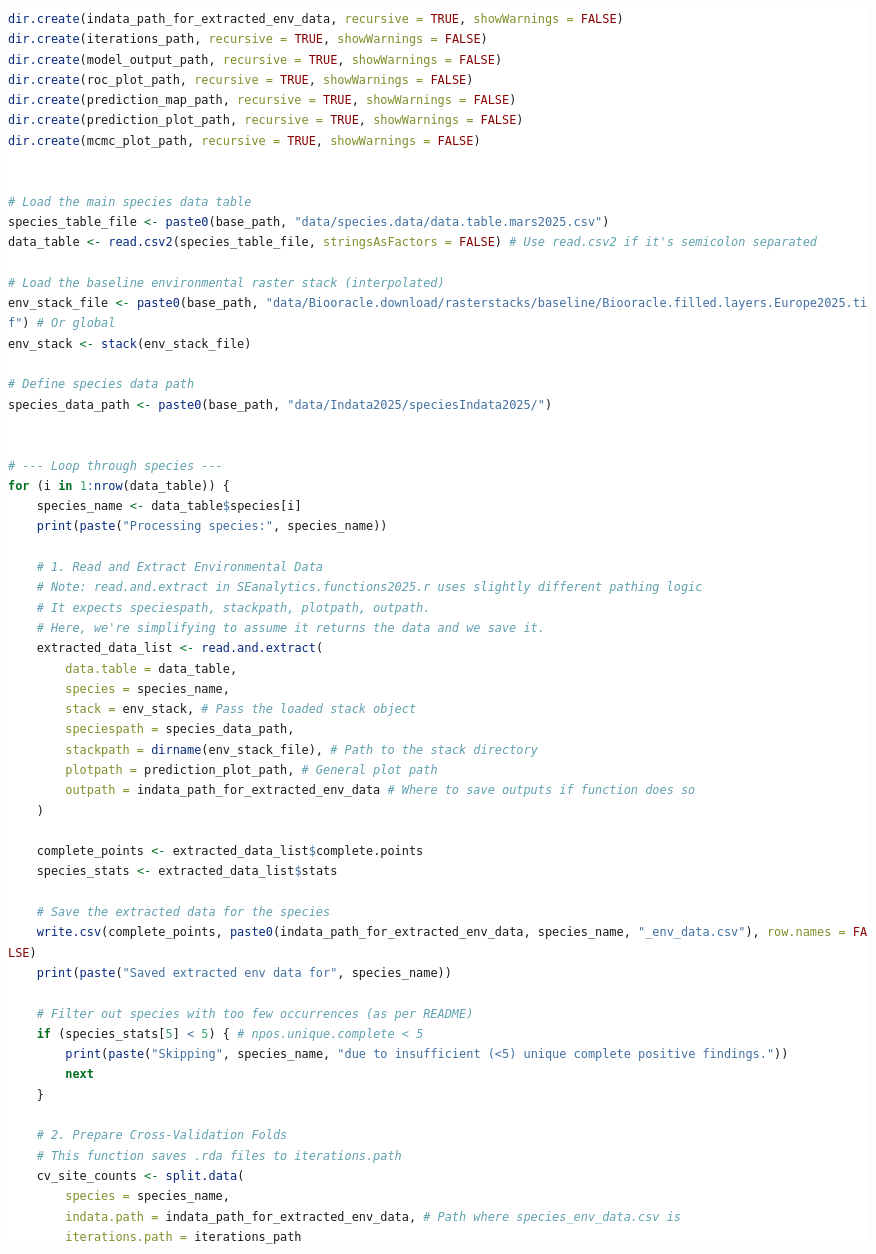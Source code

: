 ```R
dir.create(indata_path_for_extracted_env_data, recursive = TRUE, showWarnings = FALSE)
dir.create(iterations_path, recursive = TRUE, showWarnings = FALSE)
dir.create(model_output_path, recursive = TRUE, showWarnings = FALSE)
dir.create(roc_plot_path, recursive = TRUE, showWarnings = FALSE)
dir.create(prediction_map_path, recursive = TRUE, showWarnings = FALSE)
dir.create(prediction_plot_path, recursive = TRUE, showWarnings = FALSE)
dir.create(mcmc_plot_path, recursive = TRUE, showWarnings = FALSE)


# Load the main species data table
species_table_file <- paste0(base_path, "data/species.data/data.table.mars2025.csv")
data_table <- read.csv2(species_table_file, stringsAsFactors = FALSE) # Use read.csv2 if it's semicolon separated

# Load the baseline environmental raster stack (interpolated)
env_stack_file <- paste0(base_path, "data/Biooracle.download/rasterstacks/baseline/Biooracle.filled.layers.Europe2025.tif") # Or global
env_stack <- stack(env_stack_file)

# Define species data path
species_data_path <- paste0(base_path, "data/Indata2025/speciesIndata2025/")


# --- Loop through species ---
for (i in 1:nrow(data_table)) {
    species_name <- data_table$species[i]
    print(paste("Processing species:", species_name))

    # 1. Read and Extract Environmental Data
    # Note: read.and.extract in SEanalytics.functions2025.r uses slightly different pathing logic
    # It expects speciespath, stackpath, plotpath, outpath.
    # Here, we're simplifying to assume it returns the data and we save it.
    extracted_data_list <- read.and.extract(
        data.table = data_table,
        species = species_name,
        stack = env_stack, # Pass the loaded stack object
        speciespath = species_data_path,
        stackpath = dirname(env_stack_file), # Path to the stack directory
        plotpath = prediction_plot_path, # General plot path
        outpath = indata_path_for_extracted_env_data # Where to save outputs if function does so
    )
    
    complete_points <- extracted_data_list$complete.points
    species_stats <- extracted_data_list$stats
    
    # Save the extracted data for the species
    write.csv(complete_points, paste0(indata_path_for_extracted_env_data, species_name, "_env_data.csv"), row.names = FALSE)
    print(paste("Saved extracted env data for", species_name))

    # Filter out species with too few occurrences (as per README)
    if (species_stats[5] < 5) { # npos.unique.complete < 5
        print(paste("Skipping", species_name, "due to insufficient (<5) unique complete positive findings."))
        next
    }

    # 2. Prepare Cross-Validation Folds
    # This function saves .rda files to iterations.path
    cv_site_counts <- split.data(
        species = species_name,
        indata.path = indata_path_for_extracted_env_data, # Path where species_env_data.csv is
        iterations.path = iterations_path
```